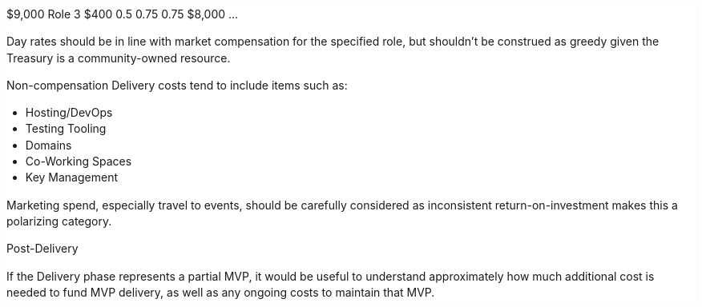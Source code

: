    </td>
   <td>$9,000
   </td>
  </tr>
  <tr>
   <td>Role 3
   </td>
   <td>$400
   </td>
   <td>0.5
   </td>
   <td>0.75
   </td>
   <td>0.75
   </td>
   <td>$8,000
   </td>
  </tr>
  <tr>
   <td>...
   </td>
   <td>
   </td>
   <td>
   </td>
   <td>
   </td>
   <td>
   </td>
   <td>
   </td>
  </tr>
</table>


Day rates should be in line with market compensation for the specified role, but shouldn’t be construed as greedy given the Treasury is a community-owned resource.

Non-compensation Delivery costs tend to include items such as:



* Hosting/DevOps
* Testing Tooling
* Domains
* Co-Working Spaces
* Key Management

Marketing spend, especially travel to events, should be carefully considered as inconsistent return-on-investment makes this a polarizing category.  

Post-Delivery

If the Delivery phase represents a partial MVP, it would be useful to understand approximately how much additional cost is needed to fund MVP delivery, as well as any ongoing costs to maintain that MVP.
